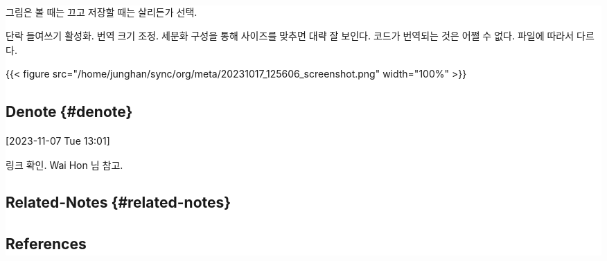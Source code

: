 그림은 볼 때는 끄고 저장할 때는 살리든가 선택.

단락 들여쓰기 활성화. 번역 크기 조정. 세분화 구성을 통해 사이즈를 맞추면 대략 잘 보인다. 코드가 번역되는 것은 어쩔 수 없다. 파일에 따라서 다르다.

{{< figure src="/home/junghan/sync/org/meta/20231017_125606_screenshot.png" width="100%" >}}


## Denote {#denote}

<span class="timestamp-wrapper"><span class="timestamp">[2023-11-07 Tue 13:01]</span></span>

링크 확인. Wai Hon 님 참고.


## Related-Notes {#related-notes}

## References

<style>.csl-entry{text-indent: -1.5em; margin-left: 1.5em;}</style><div class="csl-bib-body">
</div>
